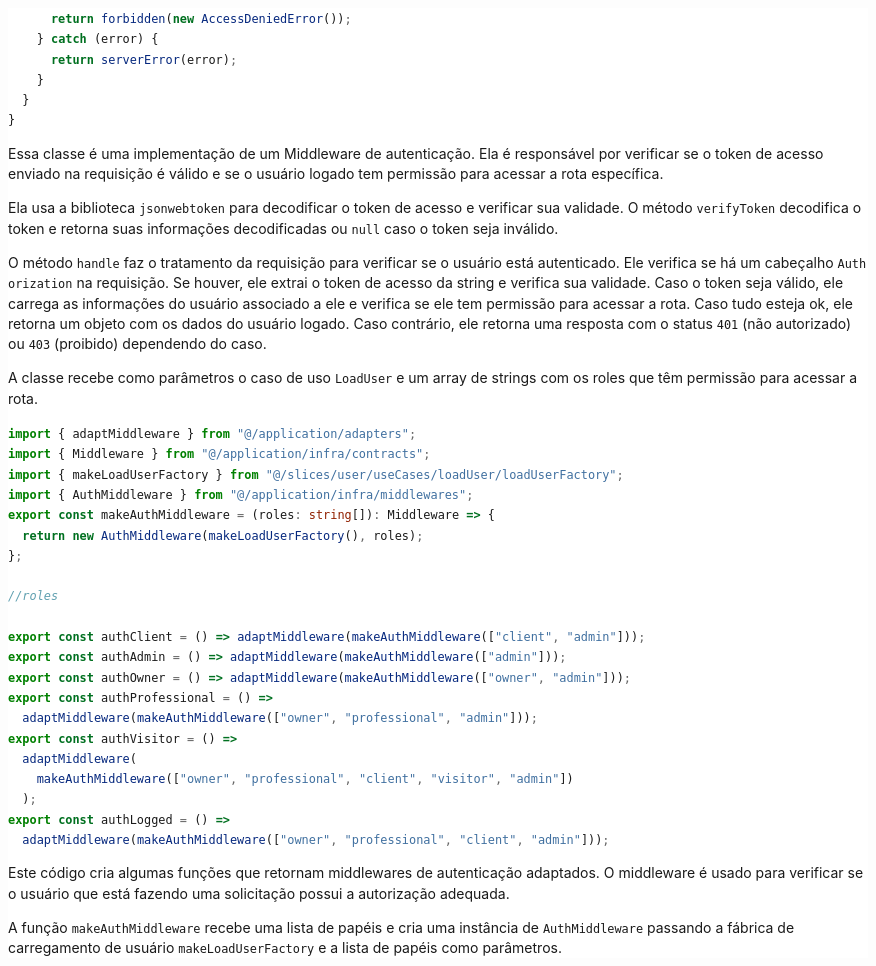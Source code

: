 ```typescript
      return forbidden(new AccessDeniedError());
    } catch (error) {
      return serverError(error);
    }
  }
}
``` 
Essa classe é uma implementação de um Middleware de autenticação. Ela é responsável por verificar se o token de acesso enviado na requisição é válido e se o usuário logado tem permissão para acessar a rota específica.

Ela usa a biblioteca `jsonwebtoken` para decodificar o token de acesso e verificar sua validade. O método `verifyToken` decodifica o token e retorna suas informações decodificadas ou `null` caso o token seja inválido.

O método `handle` faz o tratamento da requisição para verificar se o usuário está autenticado. Ele verifica se há um cabeçalho `Authorization` na requisição. Se houver, ele extrai o token de acesso da string e verifica sua validade. Caso o token seja válido, ele carrega as informações do usuário associado a ele e verifica se ele tem permissão para acessar a rota. Caso tudo esteja ok, ele retorna um objeto com os dados do usuário logado. Caso contrário, ele retorna uma resposta com o status `401` (não autorizado) ou `403` (proibido) dependendo do caso.

A classe recebe como parâmetros o caso de uso `LoadUser` e um array de strings com os roles que têm permissão para acessar a rota.
```typescript
import { adaptMiddleware } from "@/application/adapters";
import { Middleware } from "@/application/infra/contracts";
import { makeLoadUserFactory } from "@/slices/user/useCases/loadUser/loadUserFactory";
import { AuthMiddleware } from "@/application/infra/middlewares";
export const makeAuthMiddleware = (roles: string[]): Middleware => {
  return new AuthMiddleware(makeLoadUserFactory(), roles);
};

//roles

export const authClient = () => adaptMiddleware(makeAuthMiddleware(["client", "admin"]));
export const authAdmin = () => adaptMiddleware(makeAuthMiddleware(["admin"]));
export const authOwner = () => adaptMiddleware(makeAuthMiddleware(["owner", "admin"]));
export const authProfessional = () =>
  adaptMiddleware(makeAuthMiddleware(["owner", "professional", "admin"]));
export const authVisitor = () =>
  adaptMiddleware(
    makeAuthMiddleware(["owner", "professional", "client", "visitor", "admin"])
  );
export const authLogged = () =>
  adaptMiddleware(makeAuthMiddleware(["owner", "professional", "client", "admin"]));
``` 
Este código cria algumas funções que retornam middlewares de autenticação adaptados. O middleware é usado para verificar se o usuário que está fazendo uma solicitação possui a autorização adequada.

A função `makeAuthMiddleware` recebe uma lista de papéis e cria uma instância de `AuthMiddleware` passando a fábrica de carregamento de usuário `makeLoadUserFactory` e a lista de papéis como parâmetros.
